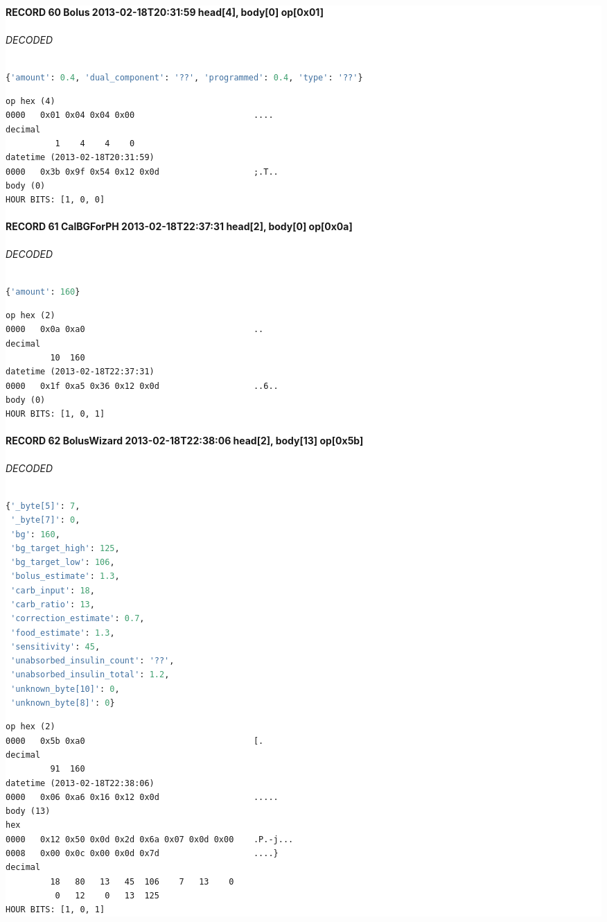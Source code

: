 #### RECORD 60 Bolus 2013-02-18T20:31:59 head[4], body[0] op[0x01]
###### DECODED
```python
{'amount': 0.4, 'dual_component': '??', 'programmed': 0.4, 'type': '??'}
```
    op hex (4)
    0000   0x01 0x04 0x04 0x00                        ....
    decimal
              1    4    4    0
    datetime (2013-02-18T20:31:59)
    0000   0x3b 0x9f 0x54 0x12 0x0d                   ;.T..
    body (0)
    HOUR BITS: [1, 0, 0]
#### RECORD 61 CalBGForPH 2013-02-18T22:37:31 head[2], body[0] op[0x0a]
###### DECODED
```python
{'amount': 160}
```
    op hex (2)
    0000   0x0a 0xa0                                  ..
    decimal
             10  160
    datetime (2013-02-18T22:37:31)
    0000   0x1f 0xa5 0x36 0x12 0x0d                   ..6..
    body (0)
    HOUR BITS: [1, 0, 1]
#### RECORD 62 BolusWizard 2013-02-18T22:38:06 head[2], body[13] op[0x5b]
###### DECODED
```python
{'_byte[5]': 7,
 '_byte[7]': 0,
 'bg': 160,
 'bg_target_high': 125,
 'bg_target_low': 106,
 'bolus_estimate': 1.3,
 'carb_input': 18,
 'carb_ratio': 13,
 'correction_estimate': 0.7,
 'food_estimate': 1.3,
 'sensitivity': 45,
 'unabsorbed_insulin_count': '??',
 'unabsorbed_insulin_total': 1.2,
 'unknown_byte[10]': 0,
 'unknown_byte[8]': 0}
```
    op hex (2)
    0000   0x5b 0xa0                                  [.
    decimal
             91  160
    datetime (2013-02-18T22:38:06)
    0000   0x06 0xa6 0x16 0x12 0x0d                   .....
    body (13)
    hex
    0000   0x12 0x50 0x0d 0x2d 0x6a 0x07 0x0d 0x00    .P.-j...
    0008   0x00 0x0c 0x00 0x0d 0x7d                   ....}
    decimal
             18   80   13   45  106    7   13    0
              0   12    0   13  125
    HOUR BITS: [1, 0, 1]